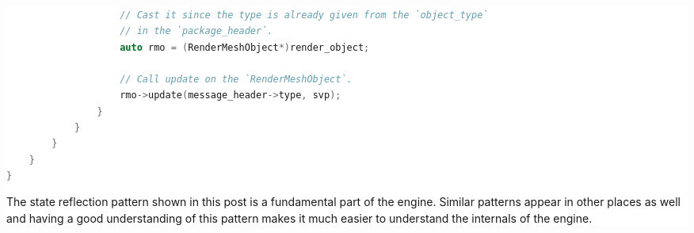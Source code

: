 ```C++
                    // Cast it since the type is already given from the `object_type`
                    // in the `package_header`.
                    auto rmo = (RenderMeshObject*)render_object;

                    // Call update on the `RenderMeshObject`.
                    rmo->update(message_header->type, svp);
                }
            }
        }
    }
}
```

The state reflection pattern shown in this post is a fundamental part of the engine. Similar patterns appear in other places as well and having a good understanding of this pattern makes it much easier to understand the internals of the engine.
